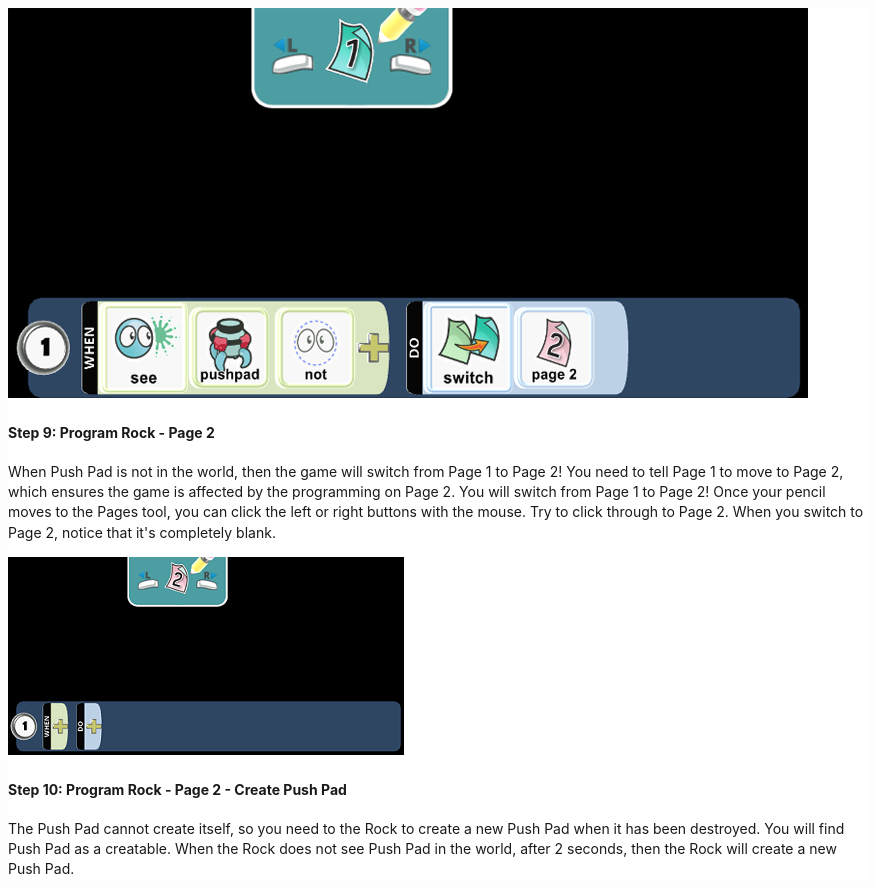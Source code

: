 ![Page 1](t15.png)

#### Step 9: Program Rock - Page 2

When Push Pad is not in the world, then the game will switch from Page 1 to Page 2! You need to tell Page 1 to move to Page 2, which ensures the game is affected by the programming on Page 2. You will switch from Page 1 to Page 2! Once your pencil moves to the Pages tool, you can click the left or right buttons with the mouse. Try to click through to Page 2. When you switch to Page 2, notice that it's completely blank.

![Page 2](mp_kodu1111.png)

#### Step 10: Program Rock - Page 2 - Create Push Pad

The Push Pad cannot create itself, so you need to the Rock to create a new Push Pad when it has been destroyed. You will find Push Pad as a creatable. When the Rock does not see Push Pad in the world, after 2 seconds, then the Rock will create a new Push Pad. 
